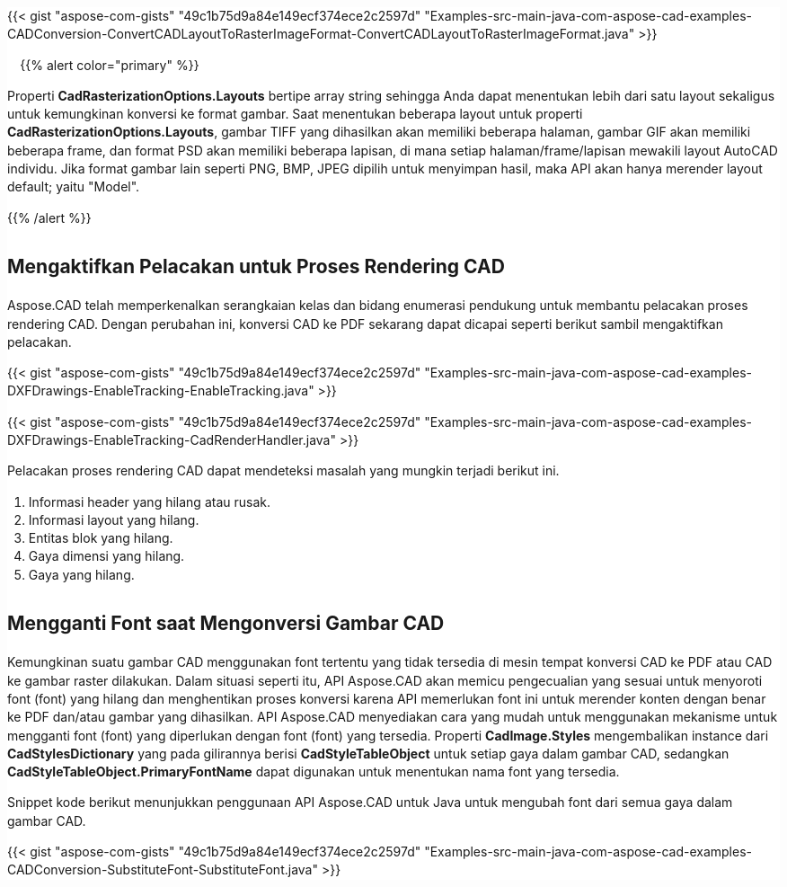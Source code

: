 {{< gist "aspose-com-gists" "49c1b75d9a84e149ecf374ece2c2597d" "Examples-src-main-java-com-aspose-cad-examples-CADConversion-ConvertCADLayoutToRasterImageFormat-ConvertCADLayoutToRasterImageFormat.java" >}}

`  `{{% alert color="primary" %}} 

Properti **CadRasterizationOptions.Layouts** bertipe array string sehingga Anda dapat menentukan lebih dari satu layout sekaligus untuk kemungkinan konversi ke format gambar. Saat menentukan beberapa layout untuk properti **CadRasterizationOptions.Layouts**, gambar TIFF yang dihasilkan akan memiliki beberapa halaman, gambar GIF akan memiliki beberapa frame, dan format PSD akan memiliki beberapa lapisan, di mana setiap halaman/frame/lapisan mewakili layout AutoCAD individu. Jika format gambar lain seperti PNG, BMP, JPEG dipilih untuk menyimpan hasil, maka API akan hanya merender layout default; yaitu "Model".

{{% /alert %}} 
## **Mengaktifkan Pelacakan untuk Proses Rendering CAD**
Aspose.CAD telah memperkenalkan serangkaian kelas dan bidang enumerasi pendukung untuk membantu pelacakan proses rendering CAD. Dengan perubahan ini, konversi CAD ke PDF sekarang dapat dicapai seperti berikut sambil mengaktifkan pelacakan.

{{< gist "aspose-com-gists" "49c1b75d9a84e149ecf374ece2c2597d" "Examples-src-main-java-com-aspose-cad-examples-DXFDrawings-EnableTracking-EnableTracking.java" >}}



{{< gist "aspose-com-gists" "49c1b75d9a84e149ecf374ece2c2597d" "Examples-src-main-java-com-aspose-cad-examples-DXFDrawings-EnableTracking-CadRenderHandler.java" >}}



Pelacakan proses rendering CAD dapat mendeteksi masalah yang mungkin terjadi berikut ini.

1. Informasi header yang hilang atau rusak.
1. Informasi layout yang hilang.
1. Entitas blok yang hilang.
1. Gaya dimensi yang hilang.
1. Gaya yang hilang.
## **Mengganti Font saat Mengonversi Gambar CAD**
Kemungkinan suatu gambar CAD menggunakan font tertentu yang tidak tersedia di mesin tempat konversi CAD ke PDF atau CAD ke gambar raster dilakukan. Dalam situasi seperti itu, API Aspose.CAD akan memicu pengecualian yang sesuai untuk menyoroti font (font) yang hilang dan menghentikan proses konversi karena API memerlukan font ini untuk merender konten dengan benar ke PDF dan/atau gambar yang dihasilkan.
API Aspose.CAD menyediakan cara yang mudah untuk menggunakan mekanisme untuk mengganti font (font) yang diperlukan dengan font (font) yang tersedia. Properti **CadImage.Styles** mengembalikan instance dari **CadStylesDictionary** yang pada gilirannya berisi **CadStyleTableObject** untuk setiap gaya dalam gambar CAD, sedangkan **CadStyleTableObject.PrimaryFontName** dapat digunakan untuk menentukan nama font yang tersedia.

Snippet kode berikut menunjukkan penggunaan API Aspose.CAD untuk Java untuk mengubah font dari semua gaya dalam gambar CAD.

{{< gist "aspose-com-gists" "49c1b75d9a84e149ecf374ece2c2597d" "Examples-src-main-java-com-aspose-cad-examples-CADConversion-SubstituteFont-SubstituteFont.java" >}}
